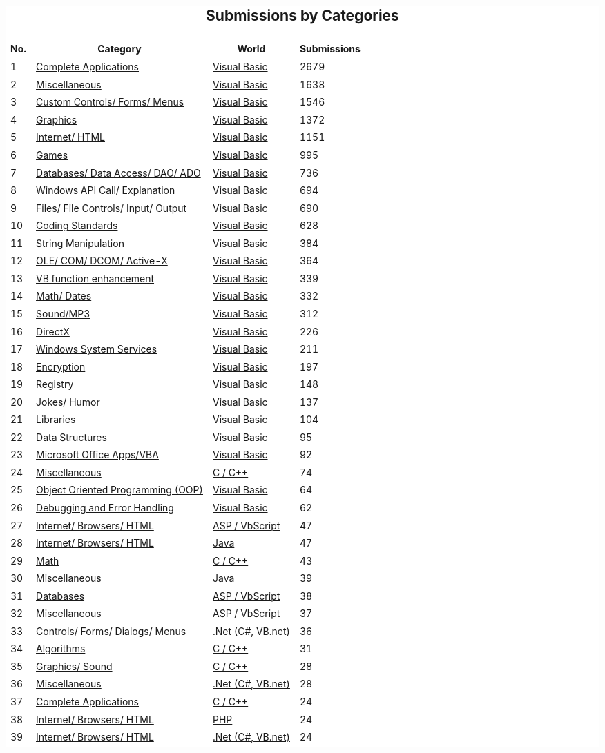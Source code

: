 ﻿<div align="center">

## Submissions by Categories

</div>

No.  | Category | World | Submissions
---- | -------- | ----- | -----------
1 | [Complete Applications](complete-applications__1-27.md) | [Visual Basic](../ByWorld/visual-basic.md) | 2679
2 | [Miscellaneous](miscellaneous__1-1.md) | [Visual Basic](../ByWorld/visual-basic.md) | 1638
3 | [Custom Controls/ Forms/  Menus](custom-controls-forms-menus__1-4.md) | [Visual Basic](../ByWorld/visual-basic.md) | 1546
4 | [Graphics](graphics__1-46.md) | [Visual Basic](../ByWorld/visual-basic.md) | 1372
5 | [Internet/ HTML](internet-html__1-34.md) | [Visual Basic](../ByWorld/visual-basic.md) | 1151
6 | [Games](games__1-38.md) | [Visual Basic](../ByWorld/visual-basic.md) | 995
7 | [Databases/ Data Access/ DAO/ ADO](databases-data-access-dao-ado__1-6.md) | [Visual Basic](../ByWorld/visual-basic.md) | 736
8 | [Windows API Call/ Explanation](windows-api-call-explanation__1-39.md) | [Visual Basic](../ByWorld/visual-basic.md) | 694
9 | [Files/ File Controls/ Input/ Output](files-file-controls-input-output__1-3.md) | [Visual Basic](../ByWorld/visual-basic.md) | 690
10 | [Coding Standards](coding-standards__1-43.md) | [Visual Basic](../ByWorld/visual-basic.md) | 628
11 | [String Manipulation](string-manipulation__1-5.md) | [Visual Basic](../ByWorld/visual-basic.md) | 384
12 | [OLE/ COM/ DCOM/ Active\-X](ole-com-dcom-active-x__1-29.md) | [Visual Basic](../ByWorld/visual-basic.md) | 364
13 | [VB function enhancement](vb-function-enhancement__1-25.md) | [Visual Basic](../ByWorld/visual-basic.md) | 339
14 | [Math/ Dates](math-dates__1-37.md) | [Visual Basic](../ByWorld/visual-basic.md) | 332
15 | [Sound/MP3](sound-mp3__1-45.md) | [Visual Basic](../ByWorld/visual-basic.md) | 312
16 | [DirectX](directx__1-44.md) | [Visual Basic](../ByWorld/visual-basic.md) | 226
17 | [Windows System Services](windows-system-services__1-35.md) | [Visual Basic](../ByWorld/visual-basic.md) | 211
18 | [Encryption](encryption__1-48.md) | [Visual Basic](../ByWorld/visual-basic.md) | 197
19 | [Registry](registry__1-36.md) | [Visual Basic](../ByWorld/visual-basic.md) | 148
20 | [Jokes/ Humor](jokes-humor__1-40.md) | [Visual Basic](../ByWorld/visual-basic.md) | 137
21 | [Libraries](libraries__1-49.md) | [Visual Basic](../ByWorld/visual-basic.md) | 104
22 | [Data Structures](data-structures__1-33.md) | [Visual Basic](../ByWorld/visual-basic.md) | 95
23 | [Microsoft Office Apps/VBA](microsoft-office-apps-vba__1-42.md) | [Visual Basic](../ByWorld/visual-basic.md) | 92
24 | [Miscellaneous](miscellaneous__3-1.md) | [C / C\+\+](../ByWorld/c-c.md) | 74
25 | [Object Oriented Programming \(OOP\)](object-oriented-programming-oop__1-47.md) | [Visual Basic](../ByWorld/visual-basic.md) | 64
26 | [Debugging and Error Handling](debugging-and-error-handling__1-26.md) | [Visual Basic](../ByWorld/visual-basic.md) | 62
27 | [Internet/ Browsers/ HTML](internet-browsers-html__4-9.md) | [ASP / VbScript](../ByWorld/asp-vbscript.md) | 47
28 | [Internet/ Browsers/ HTML](internet-browsers-html__2-68.md) | [Java](../ByWorld/java.md) | 47
29 | [Math](math__3-12.md) | [C / C\+\+](../ByWorld/c-c.md) | 43
30 | [Miscellaneous](miscellaneous__2-57.md) | [Java](../ByWorld/java.md) | 39
31 | [Databases](databases__4-5.md) | [ASP / VbScript](../ByWorld/asp-vbscript.md) | 38
32 | [Miscellaneous](miscellaneous__4-1.md) | [ASP / VbScript](../ByWorld/asp-vbscript.md) | 37
33 | [Controls/ Forms/ Dialogs/ Menus](controls-forms-dialogs-menus__10-3.md) | [\.Net \(C\#, VB\.net\)](../ByWorld/net-c-vb-net.md) | 36
34 | [Algorithms](algorithms__3-29.md) | [C / C\+\+](../ByWorld/c-c.md) | 31
35 | [Graphics/ Sound](graphics-sound__3-15.md) | [C / C\+\+](../ByWorld/c-c.md) | 28
36 | [Miscellaneous](miscellaneous__10-1.md) | [\.Net \(C\#, VB\.net\)](../ByWorld/net-c-vb-net.md) | 28
37 | [Complete Applications](complete-applications__3-7.md) | [C / C\+\+](../ByWorld/c-c.md) | 24
38 | [Internet/ Browsers/ HTML](internet-browsers-html__8-9.md) | [PHP](../ByWorld/php.md) | 24
39 | [Internet/ Browsers/ HTML](internet-browsers-html__10-9.md) | [\.Net \(C\#, VB\.net\)](../ByWorld/net-c-vb-net.md) | 24